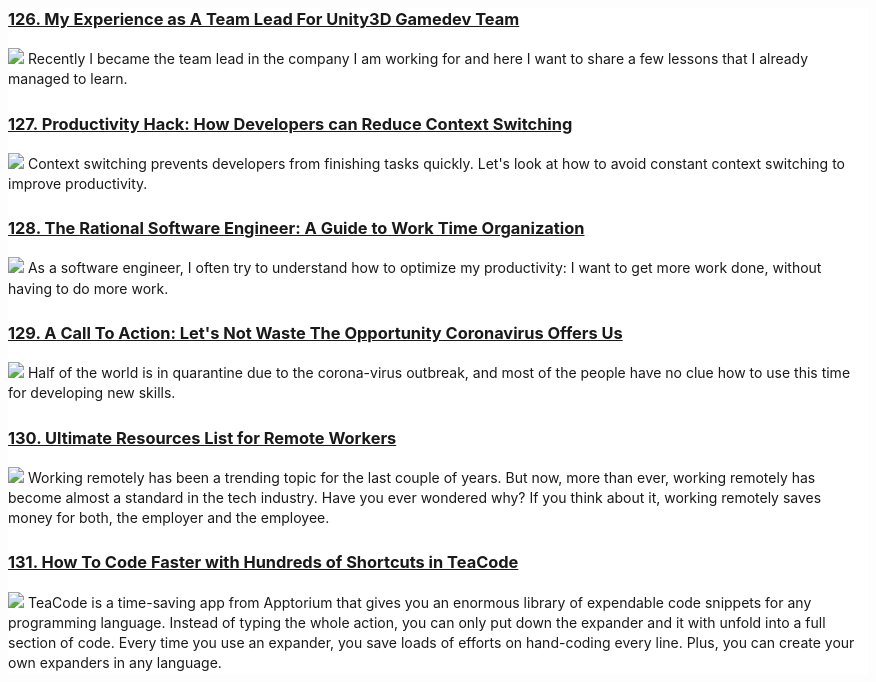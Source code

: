 ### [126. My Experience as A Team Lead For Unity3D Gamedev Team](https://hackernoon.com/my-experience-as-a-team-lead-for-unity3d-gamedev-team-6v4l350s)
![](https://cdn.hackernoon.com/images/3nhao37bBEfHA9RTQ0WNVWfXPD02-m51y350m.jpeg)
Recently I became the team lead in the company I am working for and here I want to share a few lessons that I already managed to learn.

### [127. Productivity Hack: How Developers can Reduce Context Switching](https://hackernoon.com/productivity-hack-how-developers-can-reduce-context-switching)
![](https://cdn.hackernoon.com/images/ySpu1hBXHrMRvb88XyZUQgx0l4K2-s90359r.png)
Context switching prevents developers from finishing tasks quickly. Let's look at how to avoid constant context switching to improve productivity.

### [128. The Rational Software Engineer: A Guide to Work Time Organization](https://hackernoon.com/the-rational-software-engineer-a-guide-to-work-time-organization-wfu34ce)
![](https://cdn.hackernoon.com/images/hQ098u52DzPm2Y4UITQcQXtLRAk2-sfv34z5.jpeg)
As a software engineer, I often try to understand how to optimize my productivity: I want to get more work done, without having to do more work.

### [129. A Call To Action: Let's Not Waste The Opportunity Coronavirus Offers Us](https://hackernoon.com/a-call-to-action-lets-not-waste-the-opportunity-coronavirus-offers-us-4x13c3wjo)
![](https://cdn.hackernoon.com/drafts/z11c3wbq.png)
Half of the world is in quarantine due to the corona-virus outbreak, and most of the people have no clue how to use this time for developing new skills.

### [130. Ultimate Resources List for Remote Workers](https://hackernoon.com/ultimate-resources-list-for-remote-workers-v29i3txu)
![](https://images.unsplash.com/photo-1555940280-66bf87aa823d?ixlib=rb-1.2.1&q=80&fm=jpg&crop=entropy&cs=tinysrgb&w=1080&fit=max&ixid=eyJhcHBfaWQiOjEwMDk2Mn0)
Working remotely has been a trending topic for the last couple of years. But now, more than ever, working remotely has become almost a standard in the tech industry. Have you ever wondered why? If you think about it, working remotely saves money for both, the employer and the employee.

### [131. How To Code Faster with Hundreds of Shortcuts in TeaCode](https://hackernoon.com/how-to-code-faster-with-hundreds-of-shortcuts-in-teacode-kp193uwv)
![](https://firebasestorage.googleapis.com/v0/b/hackernoon-app.appspot.com/o/images%2FyDmMFh4NATNgxCk6ui4eGX7cq4S2-h7253umu.webp?alt=media&token=6ec295ee-a357-4a39-bb9f-4d8c7f89503e)
TeaCode is a time-saving app from Apptorium that gives you an enormous library of expendable code snippets for any programming language. Instead of typing the whole action, you can only put down the expander and it with unfold into a full section of code. Every time you use an expander, you save loads of efforts on hand-coding every line. Plus, you can create your own expanders in any language.
